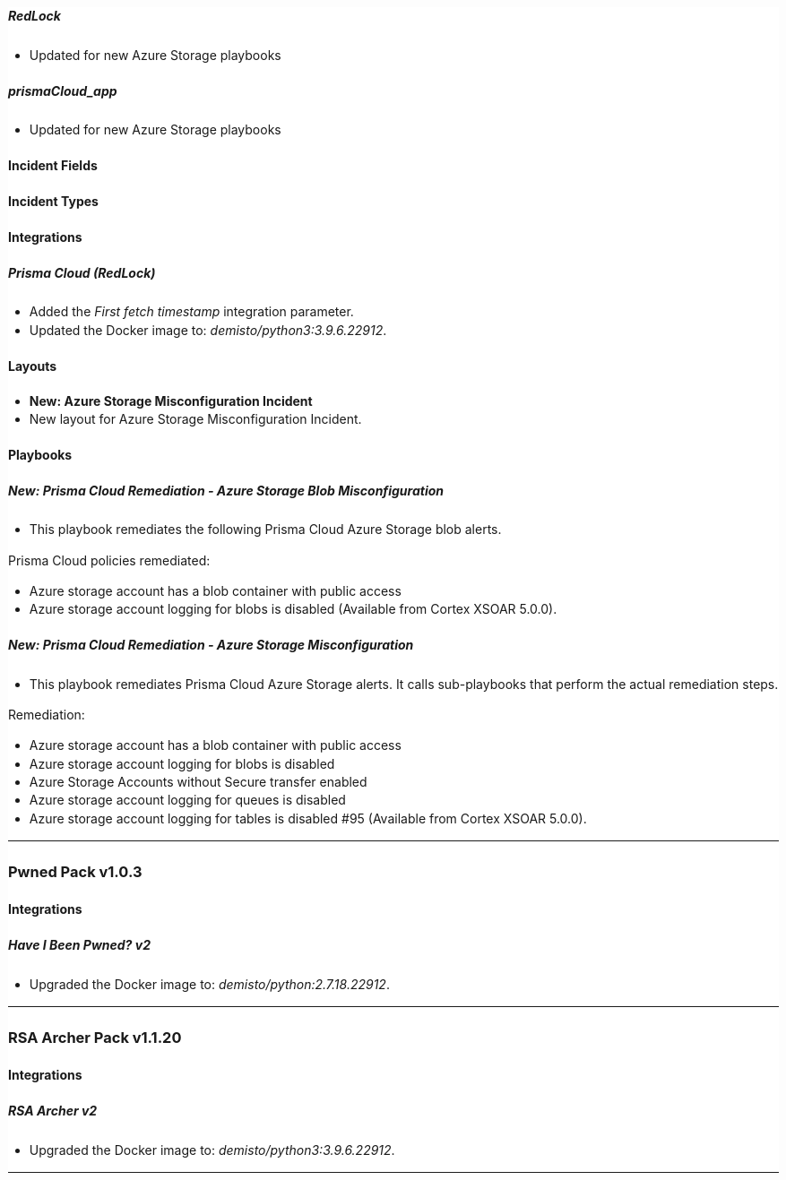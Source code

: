 ##### RedLock
- Updated for new Azure Storage playbooks

##### prismaCloud_app
- Updated for new Azure Storage playbooks

#### Incident Fields
#### Incident Types
#### Integrations
##### Prisma Cloud (RedLock)
- Added the *First fetch timestamp* integration parameter.
- Updated the Docker image to: *demisto/python3:3.9.6.22912*.

#### Layouts
- **New: Azure Storage Misconfiguration Incident**
- New layout for Azure Storage Misconfiguration Incident.

#### Playbooks
##### New: Prisma Cloud Remediation - Azure Storage Blob Misconfiguration
- This playbook remediates the following Prisma Cloud Azure Storage blob alerts.

Prisma Cloud policies remediated:

- Azure storage account has a blob container with public access
- Azure storage account logging for blobs is disabled
 (Available from Cortex XSOAR 5.0.0).

##### New: Prisma Cloud Remediation - Azure Storage Misconfiguration
- This playbook remediates Prisma Cloud Azure Storage alerts.  It calls sub-playbooks that perform the actual remediation steps.

Remediation:

- Azure storage account has a blob container with public access
- Azure storage account logging for blobs is disabled
- Azure Storage Accounts without Secure transfer enabled
- Azure storage account logging for queues is disabled
- Azure storage account logging for tables is disabled #95 (Available from Cortex XSOAR 5.0.0).

---

### Pwned Pack v1.0.3
#### Integrations
##### Have I Been Pwned? v2
- Upgraded the Docker image to: *demisto/python:2.7.18.22912*.

---

### RSA Archer Pack v1.1.20
#### Integrations
##### RSA Archer v2
- Upgraded the Docker image to: *demisto/python3:3.9.6.22912*.

---